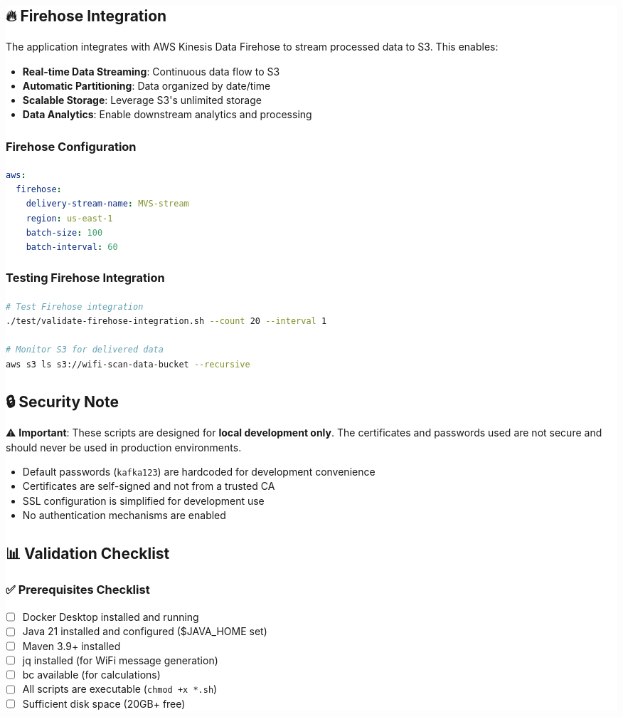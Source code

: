 ## 🔥 Firehose Integration

The application integrates with AWS Kinesis Data Firehose to stream processed data to S3. This enables:

- **Real-time Data Streaming**: Continuous data flow to S3
- **Automatic Partitioning**: Data organized by date/time
- **Scalable Storage**: Leverage S3's unlimited storage
- **Data Analytics**: Enable downstream analytics and processing

### Firehose Configuration

```yaml
aws:
  firehose:
    delivery-stream-name: MVS-stream
    region: us-east-1
    batch-size: 100
    batch-interval: 60
```

### Testing Firehose Integration

```bash
# Test Firehose integration
./test/validate-firehose-integration.sh --count 20 --interval 1

# Monitor S3 for delivered data
aws s3 ls s3://wifi-scan-data-bucket --recursive
```

## 🔒 Security Note

⚠️ **Important**: These scripts are designed for **local development only**. The certificates and passwords used are not secure and should never be used in production environments.

- Default passwords (`kafka123`) are hardcoded for development convenience
- Certificates are self-signed and not from a trusted CA
- SSL configuration is simplified for development use
- No authentication mechanisms are enabled

## 📊 Validation Checklist

### ✅ Prerequisites Checklist
- [ ] Docker Desktop installed and running
- [ ] Java 21 installed and configured ($JAVA_HOME set)
- [ ] Maven 3.9+ installed
- [ ] jq installed (for WiFi message generation)
- [ ] bc available (for calculations)
- [ ] All scripts are executable (`chmod +x *.sh`)
- [ ] Sufficient disk space (20GB+ free)
